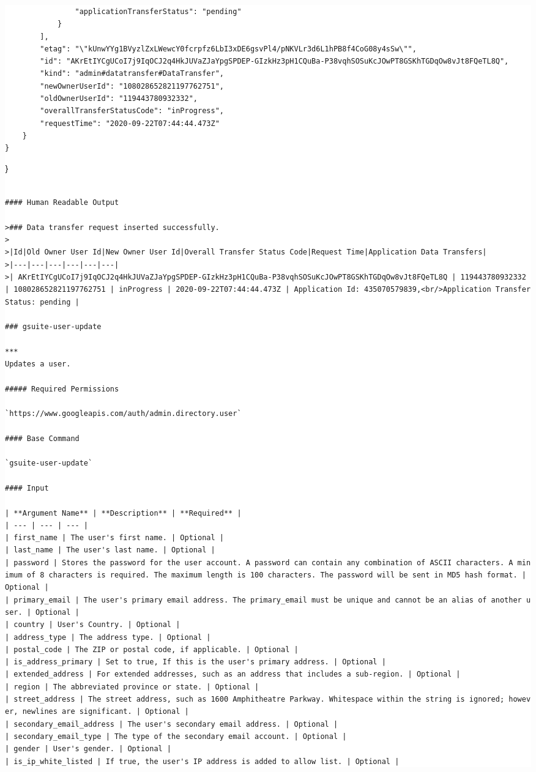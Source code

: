                     "applicationTransferStatus": "pending"
                }
            ],
            "etag": "\"kUnwYYg1BVyzlZxLWewcY0fcrpfz6LbI3xDE6gsvPl4/pNKVLr3d6L1hPB8f4CoG08y4sSw\"",
            "id": "AKrEtIYCgUCoI7j9IqOCJ2q4HkJUVaZJaYpgSPDEP-GIzkHz3pH1CQuBa-P38vqhSOSuKcJOwPT8GSKhTGDqOw8vJt8FQeTL8Q",
            "kind": "admin#datatransfer#DataTransfer",
            "newOwnerUserId": "108028652821197762751",
            "oldOwnerUserId": "119443780932332",
            "overallTransferStatusCode": "inProgress",
            "requestTime": "2020-09-22T07:44:44.473Z"
        }
    }
}
```

#### Human Readable Output

>### Data transfer request inserted successfully.
>
>|Id|Old Owner User Id|New Owner User Id|Overall Transfer Status Code|Request Time|Application Data Transfers|
>|---|---|---|---|---|---|
>| AKrEtIYCgUCoI7j9IqOCJ2q4HkJUVaZJaYpgSPDEP-GIzkHz3pH1CQuBa-P38vqhSOSuKcJOwPT8GSKhTGDqOw8vJt8FQeTL8Q | 119443780932332 | 108028652821197762751 | inProgress | 2020-09-22T07:44:44.473Z | Application Id: 435070579839,<br/>Application Transfer Status: pending |

### gsuite-user-update

***
Updates a user.

##### Required Permissions

`https://www.googleapis.com/auth/admin.directory.user`

#### Base Command

`gsuite-user-update`

#### Input

| **Argument Name** | **Description** | **Required** |
| --- | --- | --- |
| first_name | The user's first name. | Optional | 
| last_name | The user's last name. | Optional | 
| password | Stores the password for the user account. A password can contain any combination of ASCII characters. A minimum of 8 characters is required. The maximum length is 100 characters. The password will be sent in MD5 hash format. | Optional | 
| primary_email | The user's primary email address. The primary_email must be unique and cannot be an alias of another user. | Optional | 
| country | User's Country. | Optional | 
| address_type | The address type. | Optional | 
| postal_code | The ZIP or postal code, if applicable. | Optional | 
| is_address_primary | Set to true, If this is the user's primary address. | Optional | 
| extended_address | For extended addresses, such as an address that includes a sub-region. | Optional | 
| region | The abbreviated province or state. | Optional | 
| street_address | The street address, such as 1600 Amphitheatre Parkway. Whitespace within the string is ignored; however, newlines are significant. | Optional | 
| secondary_email_address | The user's secondary email address. | Optional | 
| secondary_email_type | The type of the secondary email account. | Optional | 
| gender | User's gender. | Optional | 
| is_ip_white_listed | If true, the user's IP address is added to allow list. | Optional | 
```